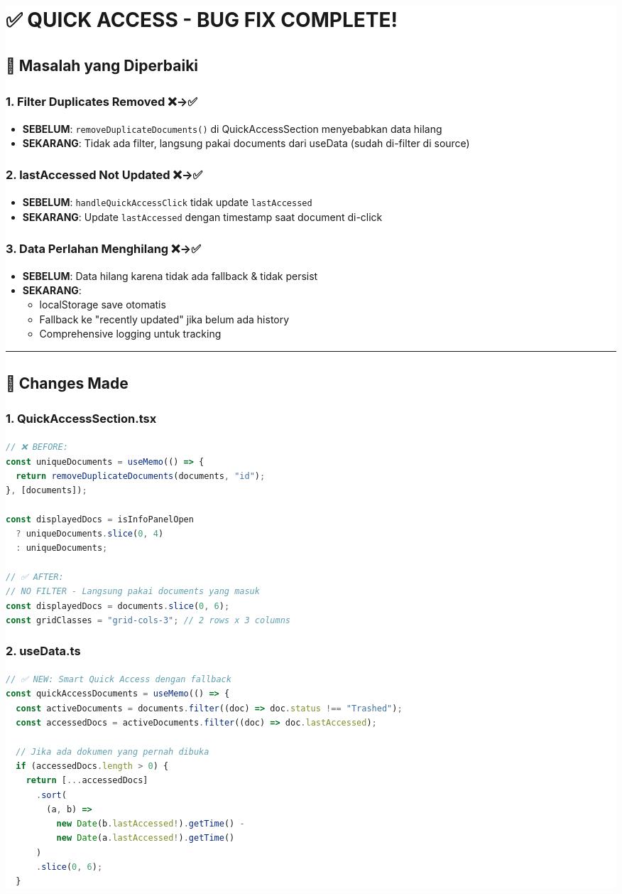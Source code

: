 # ✅ QUICK ACCESS - BUG FIX COMPLETE!

## 🐛 Masalah yang Diperbaiki

### 1. **Filter Duplicates Removed** ❌→✅

- **SEBELUM**: `removeDuplicateDocuments()` di QuickAccessSection menyebabkan data hilang
- **SEKARANG**: Tidak ada filter, langsung pakai documents dari useData (sudah di-filter di source)

### 2. **lastAccessed Not Updated** ❌→✅

- **SEBELUM**: `handleQuickAccessClick` tidak update `lastAccessed`
- **SEKARANG**: Update `lastAccessed` dengan timestamp saat document di-click

### 3. **Data Perlahan Menghilang** ❌→✅

- **SEBELUM**: Data hilang karena tidak ada fallback & tidak persist
- **SEKARANG**:
  - localStorage save otomatis
  - Fallback ke "recently updated" jika belum ada history
  - Comprehensive logging untuk tracking

---

## 🔧 Changes Made

### 1. **QuickAccessSection.tsx**

```typescript
// ❌ BEFORE:
const uniqueDocuments = useMemo(() => {
  return removeDuplicateDocuments(documents, "id");
}, [documents]);

const displayedDocs = isInfoPanelOpen
  ? uniqueDocuments.slice(0, 4)
  : uniqueDocuments;

// ✅ AFTER:
// NO FILTER - Langsung pakai documents yang masuk
const displayedDocs = documents.slice(0, 6);
const gridClasses = "grid-cols-3"; // 2 rows x 3 columns
```

### 2. **useData.ts**

```typescript
// ✅ NEW: Smart Quick Access dengan fallback
const quickAccessDocuments = useMemo(() => {
  const activeDocuments = documents.filter((doc) => doc.status !== "Trashed");
  const accessedDocs = activeDocuments.filter((doc) => doc.lastAccessed);

  // Jika ada dokumen yang pernah dibuka
  if (accessedDocs.length > 0) {
    return [...accessedDocs]
      .sort(
        (a, b) =>
          new Date(b.lastAccessed!).getTime() -
          new Date(a.lastAccessed!).getTime()
      )
      .slice(0, 6);
  }
```